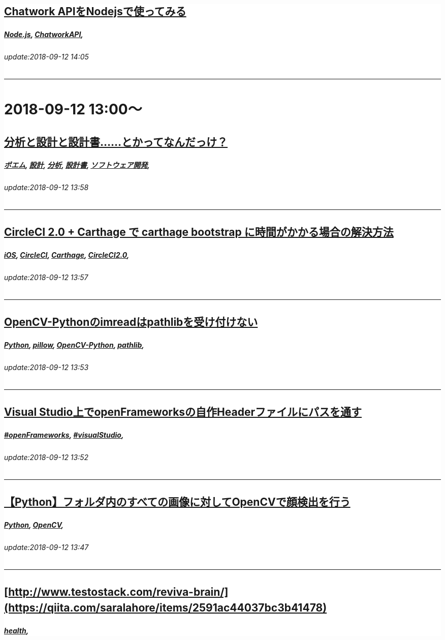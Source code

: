## [Chatwork APIをNodejsで使ってみる](https://qiita.com/dokkoisho/items/f95bbe96fe4bd7312f40)
##### [Node.js](https://qiita.com/tags/Node.js), [ChatworkAPI](https://qiita.com/tags/ChatworkAPI), 
###### update:2018-09-12 14:05
---




# 2018-09-12 13:00～
## [分析と設計と設計書……とかってなんだっけ？](https://qiita.com/567000/items/fbdd63d29ea3f27da4a2)
##### [ポエム](https://qiita.com/tags/ポエム), [設計](https://qiita.com/tags/設計), [分析](https://qiita.com/tags/分析), [設計書](https://qiita.com/tags/設計書), [ソフトウェア開発](https://qiita.com/tags/ソフトウェア開発), 
###### update:2018-09-12 13:58
---
## [CircleCI 2.0 + Carthage で carthage bootstrap に時間がかかる場合の解決方法](https://qiita.com/enomotok_/items/da6f38d8b792898de11e)
##### [iOS](https://qiita.com/tags/iOS), [CircleCI](https://qiita.com/tags/CircleCI), [Carthage](https://qiita.com/tags/Carthage), [CircleCI2.0](https://qiita.com/tags/CircleCI2.0), 
###### update:2018-09-12 13:57
---
## [OpenCV-Pythonのimreadはpathlibを受け付けない](https://qiita.com/gorogoroyasu/items/f9a2305d302dc6956c98)
##### [Python](https://qiita.com/tags/Python), [pillow](https://qiita.com/tags/pillow), [OpenCV-Python](https://qiita.com/tags/OpenCV-Python), [pathlib](https://qiita.com/tags/pathlib), 
###### update:2018-09-12 13:53
---
## [Visual Studio上でopenFrameworksの自作Headerファイルにパスを通す](https://qiita.com/takaishi78/items/54faed3c22d6ff441c46)
##### [#openFrameworks](https://qiita.com/tags/#openFrameworks), [#visualStudio](https://qiita.com/tags/#visualStudio), 
###### update:2018-09-12 13:52
---
## [【Python】フォルダ内のすべての画像に対してOpenCVで顔検出を行う](https://qiita.com/blueHornet/items/3c9c1882001ae8a6b224)
##### [Python](https://qiita.com/tags/Python), [OpenCV](https://qiita.com/tags/OpenCV), 
###### update:2018-09-12 13:47
---
## [http://www.testostack.com/reviva-brain/](https://qiita.com/saralahore/items/2591ac44037bc3b41478)
##### [health](https://qiita.com/tags/health), 